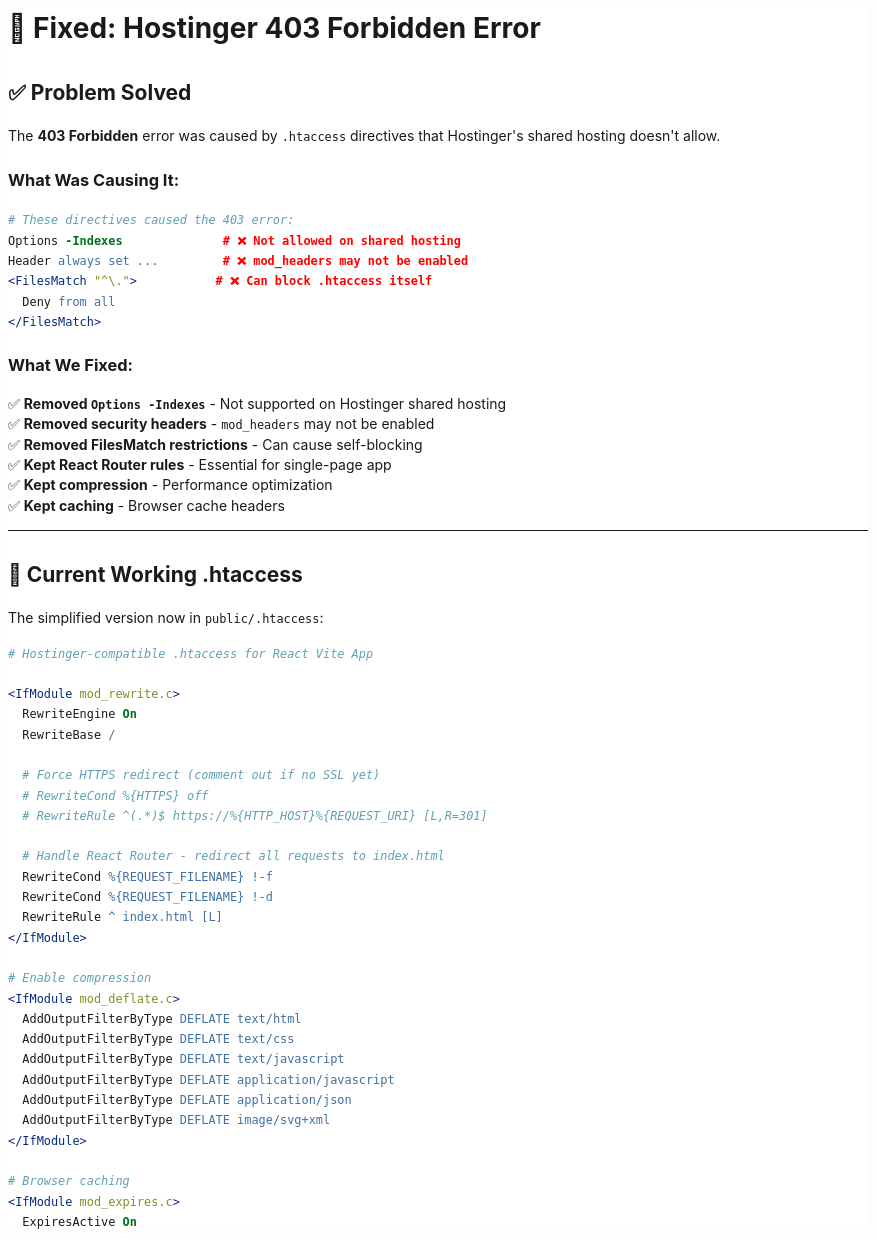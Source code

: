 # 🔧 Fixed: Hostinger 403 Forbidden Error

## ✅ Problem Solved

The **403 Forbidden** error was caused by `.htaccess` directives that Hostinger's shared hosting doesn't allow.

### What Was Causing It:

```apache
# These directives caused the 403 error:
Options -Indexes              # ❌ Not allowed on shared hosting
Header always set ...         # ❌ mod_headers may not be enabled
<FilesMatch "^\.">           # ❌ Can block .htaccess itself
  Deny from all
</FilesMatch>
```

### What We Fixed:

✅ **Removed `Options -Indexes`** - Not supported on Hostinger shared hosting  
✅ **Removed security headers** - `mod_headers` may not be enabled  
✅ **Removed FilesMatch restrictions** - Can cause self-blocking  
✅ **Kept React Router rules** - Essential for single-page app  
✅ **Kept compression** - Performance optimization  
✅ **Kept caching** - Browser cache headers  

---

## 📄 Current Working .htaccess

The simplified version now in `public/.htaccess`:

```apache
# Hostinger-compatible .htaccess for React Vite App

<IfModule mod_rewrite.c>
  RewriteEngine On
  RewriteBase /

  # Force HTTPS redirect (comment out if no SSL yet)
  # RewriteCond %{HTTPS} off
  # RewriteRule ^(.*)$ https://%{HTTP_HOST}%{REQUEST_URI} [L,R=301]

  # Handle React Router - redirect all requests to index.html
  RewriteCond %{REQUEST_FILENAME} !-f
  RewriteCond %{REQUEST_FILENAME} !-d
  RewriteRule ^ index.html [L]
</IfModule>

# Enable compression
<IfModule mod_deflate.c>
  AddOutputFilterByType DEFLATE text/html
  AddOutputFilterByType DEFLATE text/css
  AddOutputFilterByType DEFLATE text/javascript
  AddOutputFilterByType DEFLATE application/javascript
  AddOutputFilterByType DEFLATE application/json
  AddOutputFilterByType DEFLATE image/svg+xml
</IfModule>

# Browser caching
<IfModule mod_expires.c>
  ExpiresActive On
```